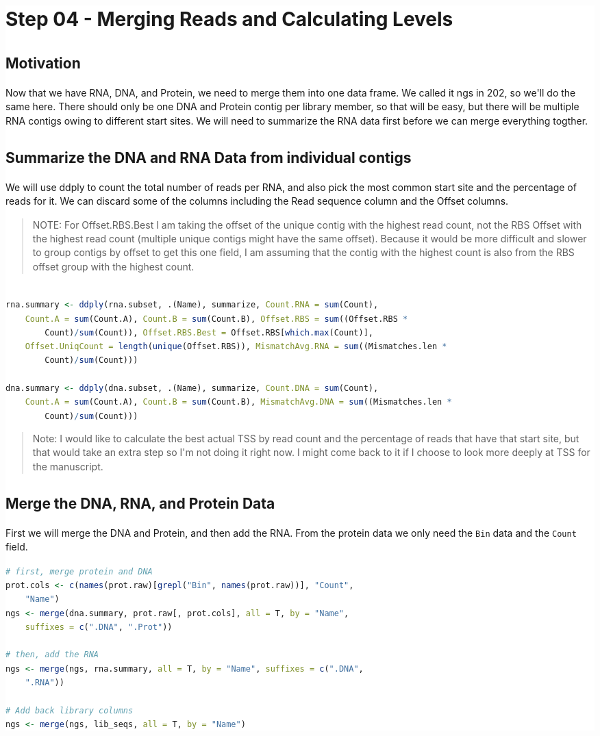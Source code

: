 <link href="http://kevinburke.bitbucket.org/markdowncss/markdown.css" rel="stylesheet"></link>



# Step 04 - Merging Reads and Calculating Levels

## Motivation

Now that we have RNA, DNA, and Protein, we need to merge them into one data frame. We called it ngs in 202, so we'll do the same here. There should only be one DNA and Protein contig per library member, so that will be easy, but there will be multiple RNA contigs owing to different start sites. We will need to summarize the RNA data first before we can merge everything togther.


## Summarize the DNA and RNA Data from individual contigs

We will use ddply to count the total number of reads per RNA, and also pick
the most common start site and the percentage of reads for it. We can discard some of the columns including the Read sequence column and the Offset columns.

> NOTE: For Offset.RBS.Best I am taking the offset of the unique contig with the highest read count, not the RBS Offset with the highest read count (multiple unique contigs might have the same offset). Because it would be more difficult and slower to group contigs by offset to get this one field, I am assuming that the contig with the highest count is also from the RBS offset group with the highest count. 



```r

rna.summary <- ddply(rna.subset, .(Name), summarize, Count.RNA = sum(Count), 
    Count.A = sum(Count.A), Count.B = sum(Count.B), Offset.RBS = sum((Offset.RBS * 
        Count)/sum(Count)), Offset.RBS.Best = Offset.RBS[which.max(Count)], 
    Offset.UniqCount = length(unique(Offset.RBS)), MismatchAvg.RNA = sum((Mismatches.len * 
        Count)/sum(Count)))

dna.summary <- ddply(dna.subset, .(Name), summarize, Count.DNA = sum(Count), 
    Count.A = sum(Count.A), Count.B = sum(Count.B), MismatchAvg.DNA = sum((Mismatches.len * 
        Count)/sum(Count)))
```




> Note: I would like to calculate the best actual TSS by read count and the percentage of reads that have that start site, but that would take an extra step so I'm not doing it right now. I might come back to it if I choose to look more deeply at TSS for the manuscript.

## Merge the DNA, RNA, and Protein Data

First we will merge the DNA and Protein, and then add the RNA. From the protein data we only need the `Bin` data and the `Count` field. 



```r
# first, merge protein and DNA
prot.cols <- c(names(prot.raw)[grepl("Bin", names(prot.raw))], "Count", 
    "Name")
ngs <- merge(dna.summary, prot.raw[, prot.cols], all = T, by = "Name", 
    suffixes = c(".DNA", ".Prot"))

# then, add the RNA
ngs <- merge(ngs, rna.summary, all = T, by = "Name", suffixes = c(".DNA", 
    ".RNA"))

# Add back library columns
ngs <- merge(ngs, lib_seqs, all = T, by = "Name")

```